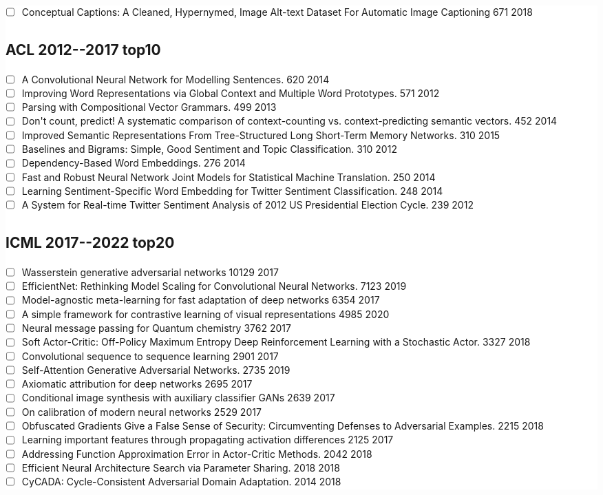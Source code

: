 - [ ] Conceptual Captions: A Cleaned, Hypernymed, Image Alt-text Dataset For Automatic Image Captioning
671	2018

## ACL 2012--2017 top10
- [ ] A Convolutional Neural Network for Modelling Sentences.
620	2014
- [ ] Improving Word Representations via Global Context and Multiple Word Prototypes.
571	2012
- [ ] Parsing with Compositional Vector Grammars.
499	2013
- [ ] Don't count, predict! A systematic comparison of context-counting vs. context-predicting semantic vectors.
452	2014
- [ ] Improved Semantic Representations From Tree-Structured Long Short-Term Memory Networks.
310	2015
- [ ] Baselines and Bigrams: Simple, Good Sentiment and Topic Classification.
310	2012
- [ ] Dependency-Based Word Embeddings.
276	2014
- [ ] Fast and Robust Neural Network Joint Models for Statistical Machine Translation.
250	2014
- [ ] Learning Sentiment-Specific Word Embedding for Twitter Sentiment Classification.
248	2014
- [ ] A System for Real-time Twitter Sentiment Analysis of 2012 US Presidential Election Cycle.
239	2012

## ICML 2017--2022 top20
- [ ] Wasserstein generative adversarial networks
10129	2017
- [ ] EfficientNet: Rethinking Model Scaling for Convolutional Neural Networks.
7123	2019
- [ ] Model-agnostic meta-learning for fast adaptation of deep networks
6354	2017
- [ ] A simple framework for contrastive learning of visual representations
4985	2020
- [ ] Neural message passing for Quantum chemistry
3762	2017
- [ ] Soft Actor-Critic: Off-Policy Maximum Entropy Deep Reinforcement Learning with a Stochastic Actor.
3327	2018
- [ ] Convolutional sequence to sequence learning
2901	2017
- [ ] Self-Attention Generative Adversarial Networks.
2735	2019
- [ ] Axiomatic attribution for deep networks
2695	2017
- [ ] Conditional image synthesis with auxiliary classifier GANs
2639	2017
- [ ] On calibration of modern neural networks
2529	2017
- [ ] Obfuscated Gradients Give a False Sense of Security: Circumventing Defenses to Adversarial Examples.
2215	2018
- [ ] Learning important features through propagating activation differences
2125	2017
- [ ] Addressing Function Approximation Error in Actor-Critic Methods.
2042	2018
- [ ] Efficient Neural Architecture Search via Parameter Sharing.
2018	2018
- [ ] CyCADA: Cycle-Consistent Adversarial Domain Adaptation.
2014	2018